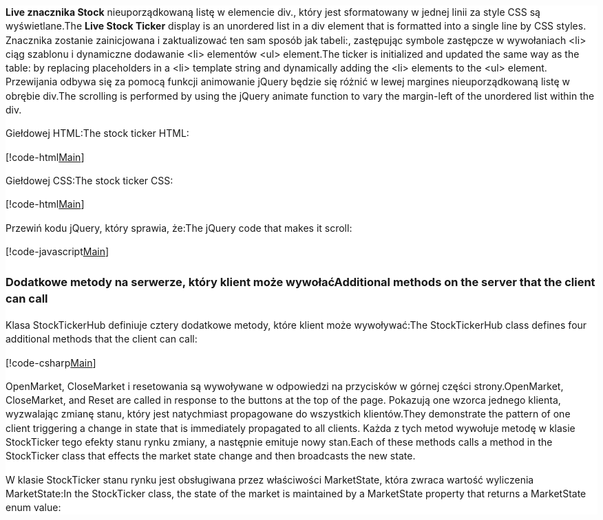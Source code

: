 <span data-ttu-id="c74ef-332">**Live znacznika Stock** nieuporządkowaną listę w elemencie div., który jest sformatowany w jednej linii za style CSS są wyświetlane.</span><span class="sxs-lookup"><span data-stu-id="c74ef-332">The **Live Stock Ticker** display is an unordered list in a div element that is formatted into a single line by CSS styles.</span></span> <span data-ttu-id="c74ef-333">Znacznika zostanie zainicjowana i zaktualizować ten sam sposób jak tabeli:, zastępując symbole zastępcze w wywołaniach &lt;li&gt; ciąg szablonu i dynamiczne dodawanie &lt;li&gt; elementów &lt;ul&gt; element.</span><span class="sxs-lookup"><span data-stu-id="c74ef-333">The ticker is initialized and updated the same way as the table: by replacing placeholders in a &lt;li&gt; template string and dynamically adding the &lt;li&gt; elements to the &lt;ul&gt; element.</span></span> <span data-ttu-id="c74ef-334">Przewijania odbywa się za pomocą funkcji animowanie jQuery będzie się różnić w lewej margines nieuporządkowaną listę w obrębie div.</span><span class="sxs-lookup"><span data-stu-id="c74ef-334">The scrolling is performed by using the jQuery animate function to vary the margin-left of the unordered list within the div.</span></span>

<span data-ttu-id="c74ef-335">Giełdowej HTML:</span><span class="sxs-lookup"><span data-stu-id="c74ef-335">The stock ticker HTML:</span></span>

[!code-html[Main](tutorial-server-broadcast-with-signalr/samples/sample20.html)]

<span data-ttu-id="c74ef-336">Giełdowej CSS:</span><span class="sxs-lookup"><span data-stu-id="c74ef-336">The stock ticker CSS:</span></span>

[!code-html[Main](tutorial-server-broadcast-with-signalr/samples/sample21.html)]

<span data-ttu-id="c74ef-337">Przewiń kodu jQuery, który sprawia, że:</span><span class="sxs-lookup"><span data-stu-id="c74ef-337">The jQuery code that makes it scroll:</span></span>

[!code-javascript[Main](tutorial-server-broadcast-with-signalr/samples/sample22.js)]

### <a name="additional-methods-on-the-server-that-the-client-can-call"></a><span data-ttu-id="c74ef-338">Dodatkowe metody na serwerze, który klient może wywołać</span><span class="sxs-lookup"><span data-stu-id="c74ef-338">Additional methods on the server that the client can call</span></span>

<span data-ttu-id="c74ef-339">Klasa StockTickerHub definiuje cztery dodatkowe metody, które klient może wywoływać:</span><span class="sxs-lookup"><span data-stu-id="c74ef-339">The StockTickerHub class defines four additional methods that the client can call:</span></span>

[!code-csharp[Main](tutorial-server-broadcast-with-signalr/samples/sample23.cs)]

<span data-ttu-id="c74ef-340">OpenMarket, CloseMarket i resetowania są wywoływane w odpowiedzi na przycisków w górnej części strony.</span><span class="sxs-lookup"><span data-stu-id="c74ef-340">OpenMarket, CloseMarket, and Reset are called in response to the buttons at the top of the page.</span></span> <span data-ttu-id="c74ef-341">Pokazują one wzorca jednego klienta, wyzwalając zmianę stanu, który jest natychmiast propagowane do wszystkich klientów.</span><span class="sxs-lookup"><span data-stu-id="c74ef-341">They demonstrate the pattern of one client triggering a change in state that is immediately propagated to all clients.</span></span> <span data-ttu-id="c74ef-342">Każda z tych metod wywołuje metodę w klasie StockTicker tego efekty stanu rynku zmiany, a następnie emituje nowy stan.</span><span class="sxs-lookup"><span data-stu-id="c74ef-342">Each of these methods calls a method in the StockTicker class that effects the market state change and then broadcasts the new state.</span></span>

<span data-ttu-id="c74ef-343">W klasie StockTicker stanu rynku jest obsługiwana przez właściwości MarketState, która zwraca wartość wyliczenia MarketState:</span><span class="sxs-lookup"><span data-stu-id="c74ef-343">In the StockTicker class, the state of the market is maintained by a MarketState property that returns a MarketState enum value:</span></span>
